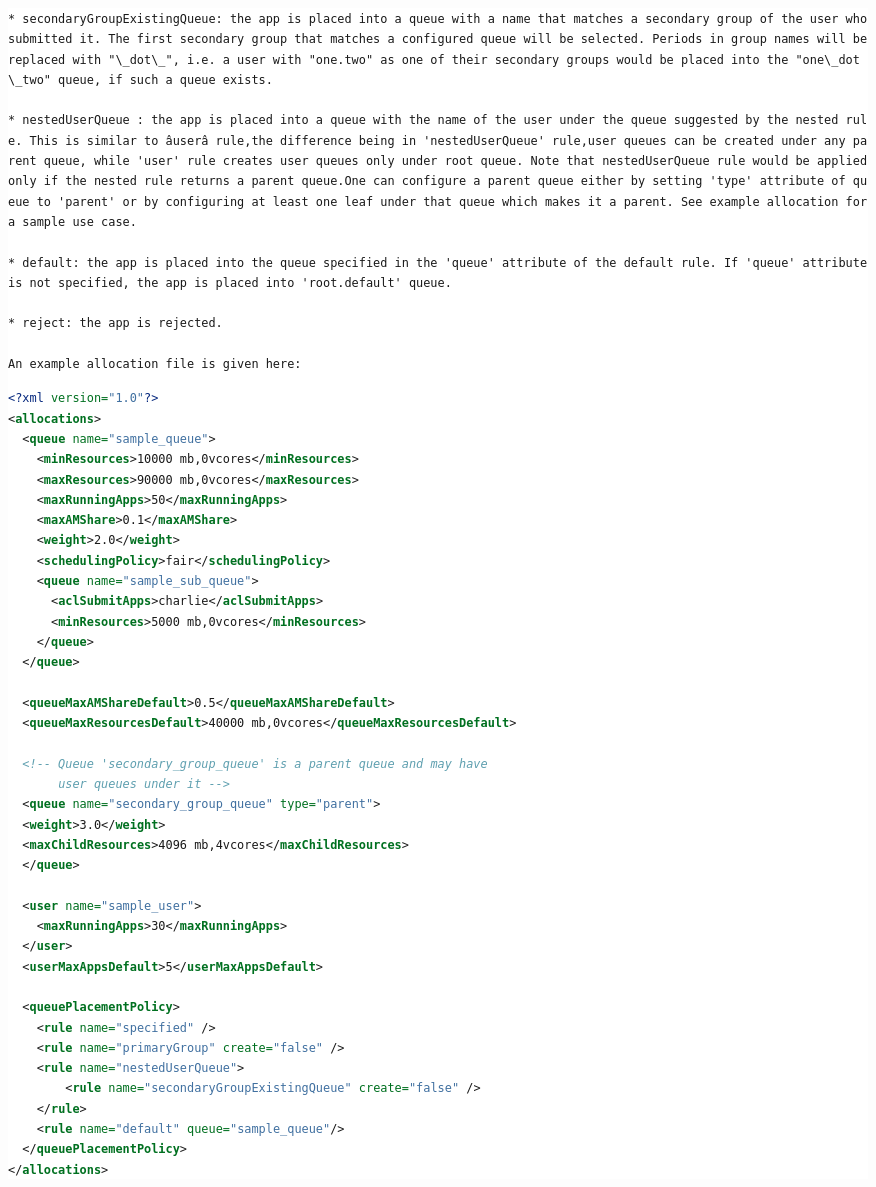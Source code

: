     * secondaryGroupExistingQueue: the app is placed into a queue with a name that matches a secondary group of the user who submitted it. The first secondary group that matches a configured queue will be selected. Periods in group names will be replaced with "\_dot\_", i.e. a user with "one.two" as one of their secondary groups would be placed into the "one\_dot\_two" queue, if such a queue exists.

    * nestedUserQueue : the app is placed into a queue with the name of the user under the queue suggested by the nested rule. This is similar to âuserâ rule,the difference being in 'nestedUserQueue' rule,user queues can be created under any parent queue, while 'user' rule creates user queues only under root queue. Note that nestedUserQueue rule would be applied only if the nested rule returns a parent queue.One can configure a parent queue either by setting 'type' attribute of queue to 'parent' or by configuring at least one leaf under that queue which makes it a parent. See example allocation for a sample use case.

    * default: the app is placed into the queue specified in the 'queue' attribute of the default rule. If 'queue' attribute is not specified, the app is placed into 'root.default' queue.

    * reject: the app is rejected.

    An example allocation file is given here:

```xml
<?xml version="1.0"?>
<allocations>
  <queue name="sample_queue">
    <minResources>10000 mb,0vcores</minResources>
    <maxResources>90000 mb,0vcores</maxResources>
    <maxRunningApps>50</maxRunningApps>
    <maxAMShare>0.1</maxAMShare>
    <weight>2.0</weight>
    <schedulingPolicy>fair</schedulingPolicy>
    <queue name="sample_sub_queue">
      <aclSubmitApps>charlie</aclSubmitApps>
      <minResources>5000 mb,0vcores</minResources>
    </queue>
  </queue>

  <queueMaxAMShareDefault>0.5</queueMaxAMShareDefault>
  <queueMaxResourcesDefault>40000 mb,0vcores</queueMaxResourcesDefault>

  <!-- Queue 'secondary_group_queue' is a parent queue and may have
       user queues under it -->
  <queue name="secondary_group_queue" type="parent">
  <weight>3.0</weight>
  <maxChildResources>4096 mb,4vcores</maxChildResources>
  </queue>

  <user name="sample_user">
    <maxRunningApps>30</maxRunningApps>
  </user>
  <userMaxAppsDefault>5</userMaxAppsDefault>

  <queuePlacementPolicy>
    <rule name="specified" />
    <rule name="primaryGroup" create="false" />
    <rule name="nestedUserQueue">
        <rule name="secondaryGroupExistingQueue" create="false" />
    </rule>
    <rule name="default" queue="sample_queue"/>
  </queuePlacementPolicy>
</allocations>
```
